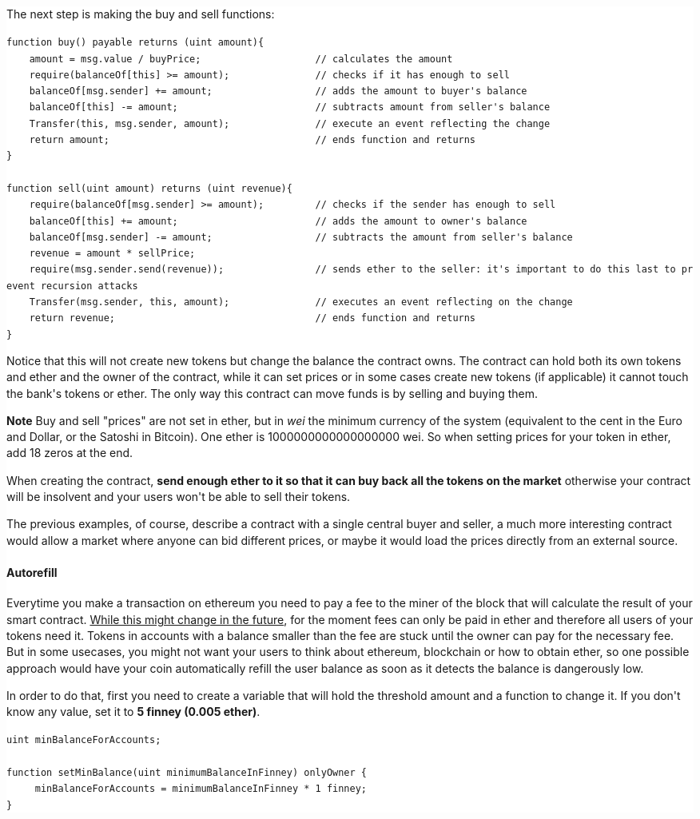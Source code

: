 The next step is making the buy and sell functions:

    function buy() payable returns (uint amount){
        amount = msg.value / buyPrice;                    // calculates the amount
        require(balanceOf[this] >= amount);               // checks if it has enough to sell
        balanceOf[msg.sender] += amount;                  // adds the amount to buyer's balance
        balanceOf[this] -= amount;                        // subtracts amount from seller's balance
        Transfer(this, msg.sender, amount);               // execute an event reflecting the change
        return amount;                                    // ends function and returns
    }

    function sell(uint amount) returns (uint revenue){
        require(balanceOf[msg.sender] >= amount);         // checks if the sender has enough to sell
        balanceOf[this] += amount;                        // adds the amount to owner's balance
        balanceOf[msg.sender] -= amount;                  // subtracts the amount from seller's balance
        revenue = amount * sellPrice;
        require(msg.sender.send(revenue));                // sends ether to the seller: it's important to do this last to prevent recursion attacks
        Transfer(msg.sender, this, amount);               // executes an event reflecting on the change
        return revenue;                                   // ends function and returns
    }


Notice that this will not create new tokens but change the balance the contract owns. The contract can hold both its own tokens and ether and the owner of the contract, while it can set prices or in some cases create new tokens (if applicable) it cannot touch the bank's tokens or ether. The only way this contract can move funds is by selling and buying them.

**Note** Buy and sell "prices" are not set in ether, but in *wei* the minimum currency of the system (equivalent to the cent in the Euro and Dollar, or the Satoshi in Bitcoin). One ether is 1000000000000000000 wei. So when setting prices for your token in ether, add 18 zeros at the end.

When creating the contract, **send enough ether to it so that it can buy back all the tokens on the market** otherwise your contract will be insolvent and your users won't be able to sell their tokens.

The previous examples, of course, describe a contract with a single central buyer and seller, a much more interesting contract would allow a market where anyone can bid different prices, or maybe it would load the prices directly from an external source.

#### Autorefill

Everytime you make a transaction on ethereum you need to pay a fee to the miner of the block that will calculate the result of your smart contract. [While this might change in the future](https://github.com/ethereum/EIPs/issues/28), for the moment fees can only be paid in ether and therefore all users of your tokens need it. Tokens in accounts with a balance smaller than the fee are stuck until the owner can pay for the necessary fee. But in some usecases, you might not want your users to think about ethereum, blockchain or how to obtain ether, so one possible approach would have your coin automatically refill the user balance as soon as it detects the balance is dangerously low.

In order to do that, first you need to create a variable that will hold the threshold amount and a function to change it. If you don't know any value, set it to **5 finney (0.005 ether)**.


    uint minBalanceForAccounts;

    function setMinBalance(uint minimumBalanceInFinney) onlyOwner {
         minBalanceForAccounts = minimumBalanceInFinney * 1 finney;
    }
